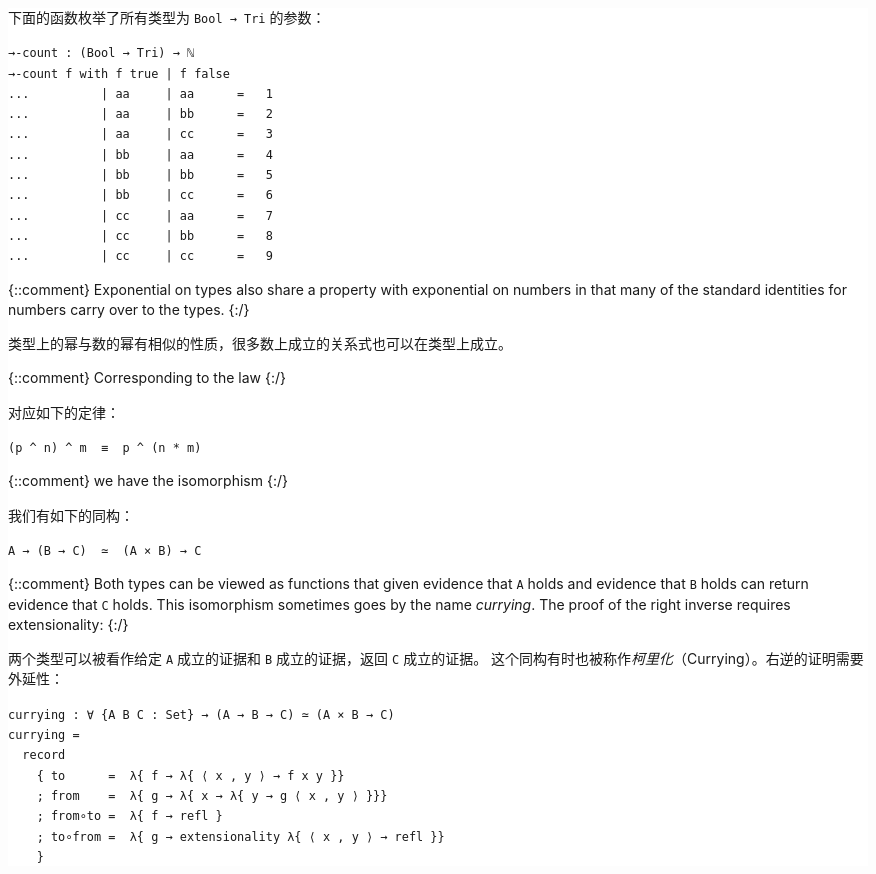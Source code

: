 下面的函数枚举了所有类型为 `Bool → Tri` 的参数：

```
→-count : (Bool → Tri) → ℕ
→-count f with f true | f false
...          | aa     | aa      =   1
...          | aa     | bb      =   2
...          | aa     | cc      =   3
...          | bb     | aa      =   4
...          | bb     | bb      =   5
...          | bb     | cc      =   6
...          | cc     | aa      =   7
...          | cc     | bb      =   8
...          | cc     | cc      =   9
```

{::comment}
Exponential on types also share a property with exponential on
numbers in that many of the standard identities for numbers carry
over to the types.
{:/}

类型上的幂与数的幂有相似的性质，很多数上成立的关系式也可以在类型上成立。

{::comment}
Corresponding to the law
{:/}

对应如下的定律：

    (p ^ n) ^ m  ≡  p ^ (n * m)

{::comment}
we have the isomorphism
{:/}

我们有如下的同构：

    A → (B → C)  ≃  (A × B) → C

{::comment}
Both types can be viewed as functions that given evidence that `A` holds
and evidence that `B` holds can return evidence that `C` holds.
This isomorphism sometimes goes by the name *currying*.
The proof of the right inverse requires extensionality:
{:/}

两个类型可以被看作给定 `A` 成立的证据和 `B` 成立的证据，返回 `C` 成立的证据。
这个同构有时也被称作*柯里化*（Currying）。右逆的证明需要外延性：

```
currying : ∀ {A B C : Set} → (A → B → C) ≃ (A × B → C)
currying =
  record
    { to      =  λ{ f → λ{ ⟨ x , y ⟩ → f x y }}
    ; from    =  λ{ g → λ{ x → λ{ y → g ⟨ x , y ⟩ }}}
    ; from∘to =  λ{ f → refl }
    ; to∘from =  λ{ g → extensionality λ{ ⟨ x , y ⟩ → refl }}
    }
```

